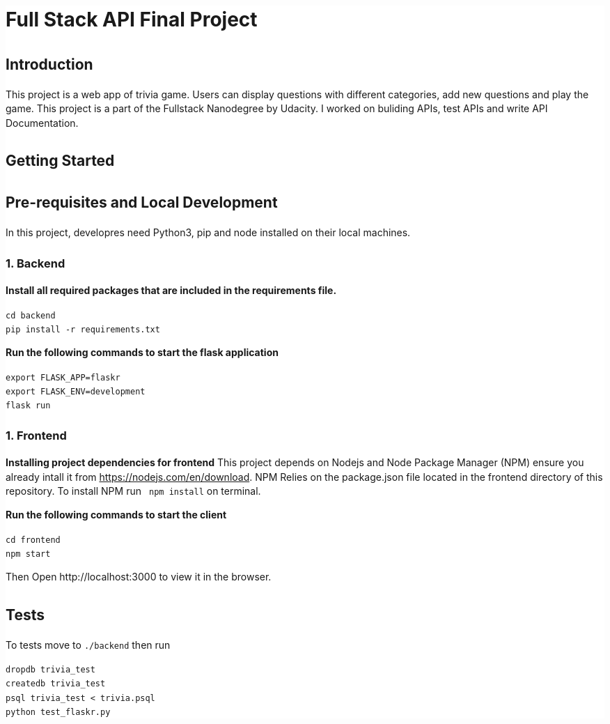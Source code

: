 # Full Stack API Final Project


## Introduction

This project is a web app of trivia game. Users can display questions with different categories, add new questions and play the game. This project is a part of 
the Fullstack Nanodegree by Udacity. I worked on buliding APIs, test APIs and write API Documentation. 


## Getting Started

## Pre-requisites and Local Development

In this project, developres need Python3, pip and node installed on their local machines.

### 1. Backend 

**Install all required packages that are included in the requirements file.** 
```
cd backend
pip install -r requirements.txt
```
**Run the following commands to start the flask application**
```
export FLASK_APP=flaskr
export FLASK_ENV=development
flask run
```
### 1. Frontend 

**Installing project dependencies for frontend**
This project depends on Nodejs and Node Package Manager (NPM) ensure you already intall it from https://nodejs.com/en/download. 
NPM Relies on the package.json file located in the frontend directory of this repository. To install NPM run `
npm install` on terminal.

**Run the following commands to start the client**
```
cd frontend
npm start
```
Then Open http://localhost:3000 to view it in the browser.

## Tests

To tests move to `./backend` then run 
```
dropdb trivia_test
createdb trivia_test
psql trivia_test < trivia.psql
python test_flaskr.py
```
